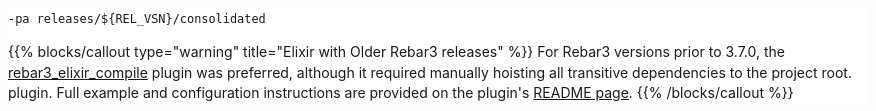 ```
-pa releases/${REL_VSN}/consolidated

```

{{% blocks/callout type="warning" title="Elixir with Older Rebar3 releases" %}}
 For Rebar3 versions prior to 3.7.0, the [rebar3_elixir_compile](https://github.com/barrel-db/rebar3_elixir_compile) plugin was preferred, although it required manually hoisting all transitive dependencies to the project root.  plugin. Full example and configuration instructions are provided on the plugin's [README page](https://github.com/barrel-db/rebar3_elixir_compile). 
{{% /blocks/callout %}}
